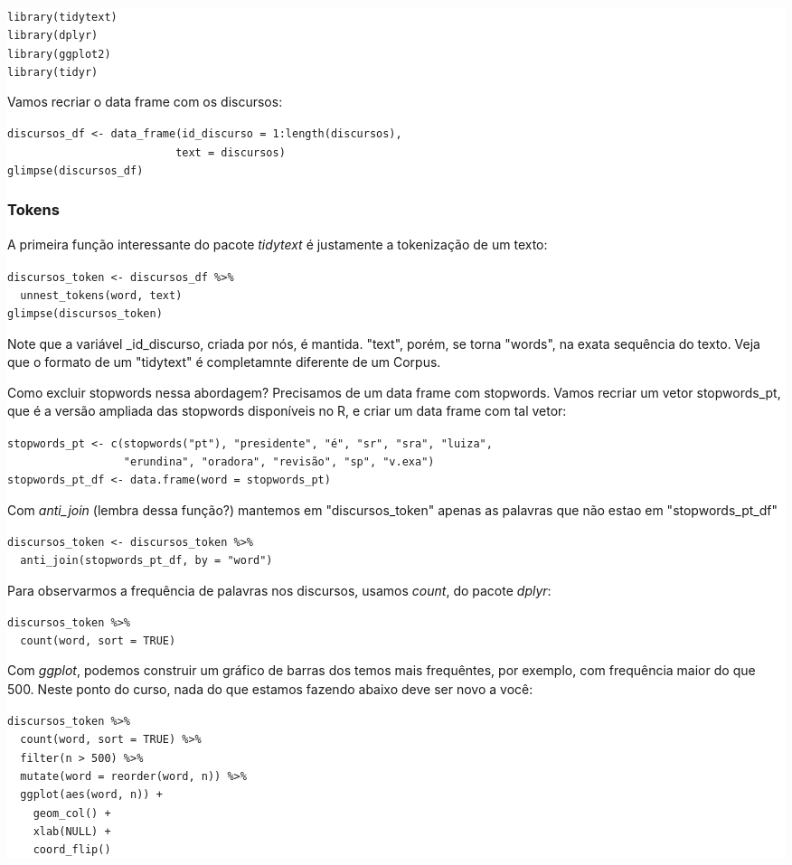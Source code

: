 ```{r}
library(tidytext)
library(dplyr)
library(ggplot2)
library(tidyr)
```

Vamos recriar o data frame com os discursos:

```{r}
discursos_df <- data_frame(id_discurso = 1:length(discursos), 
                          text = discursos)
glimpse(discursos_df)
```

### Tokens

A primeira função interessante do pacote _tidytext_ é justamente a tokenização de um texto:

```{r}
discursos_token <- discursos_df %>%
  unnest_tokens(word, text)
glimpse(discursos_token)
```

Note que a variável _id\_discurso, criada por nós, é mantida. "text", porém, se torna "words", na exata sequência do texto. Veja que o formato de um "tidytext" é completamnte diferente de um Corpus.

Como excluir stopwords nessa abordagem? Precisamos de um data frame com stopwords. Vamos recriar um vetor stopwords_pt, que é a versão ampliada das stopwords disponíveis no R, e criar um data frame com tal vetor:

```{r}
stopwords_pt <- c(stopwords("pt"), "presidente", "é", "sr", "sra", "luiza", 
                  "erundina", "oradora", "revisão", "sp", "v.exa")
stopwords_pt_df <- data.frame(word = stopwords_pt)
```

Com _anti\_join_ (lembra dessa função?) mantemos em "discursos\_token" apenas as palavras que não estao em "stopwords\_pt\_df"

```{r}
discursos_token <- discursos_token %>%
  anti_join(stopwords_pt_df, by = "word")
```

Para observarmos a frequência de palavras nos discursos, usamos _count_, do pacote _dplyr_:

```{r}
discursos_token %>%
  count(word, sort = TRUE)
```

Com _ggplot_, podemos construir um gráfico de barras dos temos mais frequêntes, por exemplo, com frequência maior do que 500. Neste ponto do curso, nada do que estamos fazendo abaixo deve ser novo a você:

```{r}
discursos_token %>%
  count(word, sort = TRUE) %>%
  filter(n > 500) %>%
  mutate(word = reorder(word, n)) %>%
  ggplot(aes(word, n)) +
    geom_col() +
    xlab(NULL) +
    coord_flip()
```
